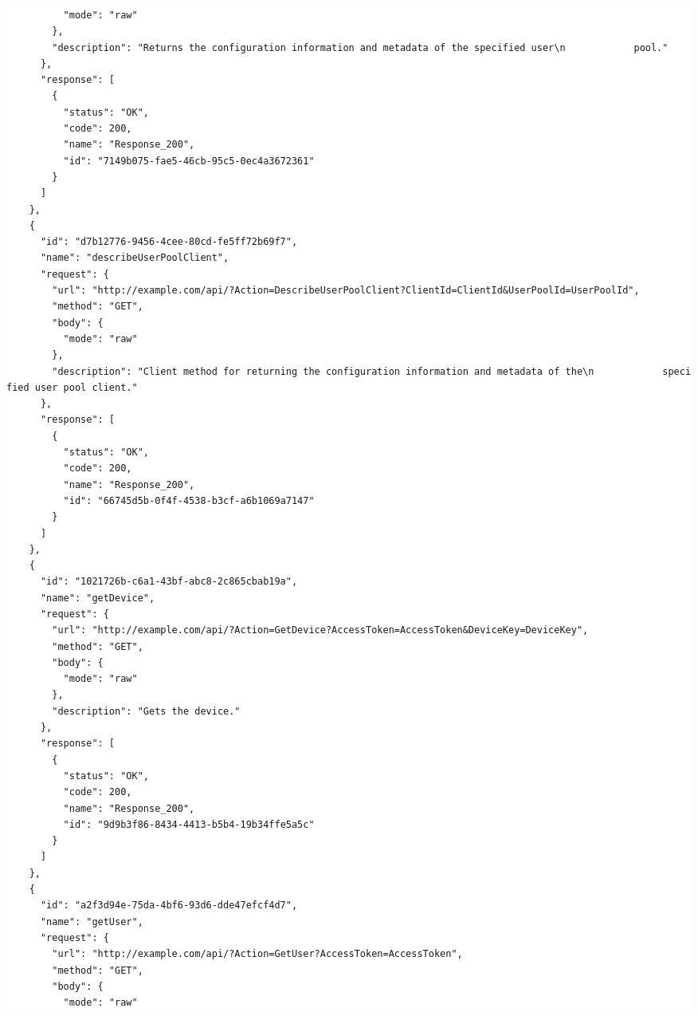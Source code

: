               "mode": "raw"
            },
            "description": "Returns the configuration information and metadata of the specified user\n            pool."
          },
          "response": [
            {
              "status": "OK",
              "code": 200,
              "name": "Response_200",
              "id": "7149b075-fae5-46cb-95c5-0ec4a3672361"
            }
          ]
        },
        {
          "id": "d7b12776-9456-4cee-80cd-fe5ff72b69f7",
          "name": "describeUserPoolClient",
          "request": {
            "url": "http://example.com/api/?Action=DescribeUserPoolClient?ClientId=ClientId&UserPoolId=UserPoolId",
            "method": "GET",
            "body": {
              "mode": "raw"
            },
            "description": "Client method for returning the configuration information and metadata of the\n            specified user pool client."
          },
          "response": [
            {
              "status": "OK",
              "code": 200,
              "name": "Response_200",
              "id": "66745d5b-0f4f-4538-b3cf-a6b1069a7147"
            }
          ]
        },
        {
          "id": "1021726b-c6a1-43bf-abc8-2c865cbab19a",
          "name": "getDevice",
          "request": {
            "url": "http://example.com/api/?Action=GetDevice?AccessToken=AccessToken&DeviceKey=DeviceKey",
            "method": "GET",
            "body": {
              "mode": "raw"
            },
            "description": "Gets the device."
          },
          "response": [
            {
              "status": "OK",
              "code": 200,
              "name": "Response_200",
              "id": "9d9b3f86-8434-4413-b5b4-19b34ffe5a5c"
            }
          ]
        },
        {
          "id": "a2f3d94e-75da-4bf6-93d6-dde47efcf4d7",
          "name": "getUser",
          "request": {
            "url": "http://example.com/api/?Action=GetUser?AccessToken=AccessToken",
            "method": "GET",
            "body": {
              "mode": "raw"